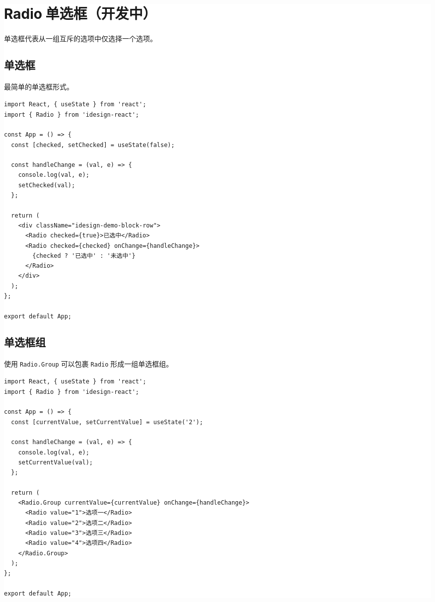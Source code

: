 # Radio 单选框（开发中）

单选框代表从一组互斥的选项中仅选择一个选项。

## 单选框

最简单的单选框形式。

```tsx
import React, { useState } from 'react';
import { Radio } from 'idesign-react';

const App = () => {
  const [checked, setChecked] = useState(false);

  const handleChange = (val, e) => {
    console.log(val, e);
    setChecked(val);
  };

  return (
    <div className="idesign-demo-block-row">
      <Radio checked={true}>已选中</Radio>
      <Radio checked={checked} onChange={handleChange}>
        {checked ? '已选中' : '未选中'}
      </Radio>
    </div>
  );
};

export default App;
```

## 单选框组

使用 `Radio.Group` 可以包裹 `Radio` 形成一组单选框组。

```tsx
import React, { useState } from 'react';
import { Radio } from 'idesign-react';

const App = () => {
  const [currentValue, setCurrentValue] = useState('2');

  const handleChange = (val, e) => {
    console.log(val, e);
    setCurrentValue(val);
  };

  return (
    <Radio.Group currentValue={currentValue} onChange={handleChange}>
      <Radio value="1">选项一</Radio>
      <Radio value="2">选项二</Radio>
      <Radio value="3">选项三</Radio>
      <Radio value="4">选项四</Radio>
    </Radio.Group>
  );
};

export default App;
```
